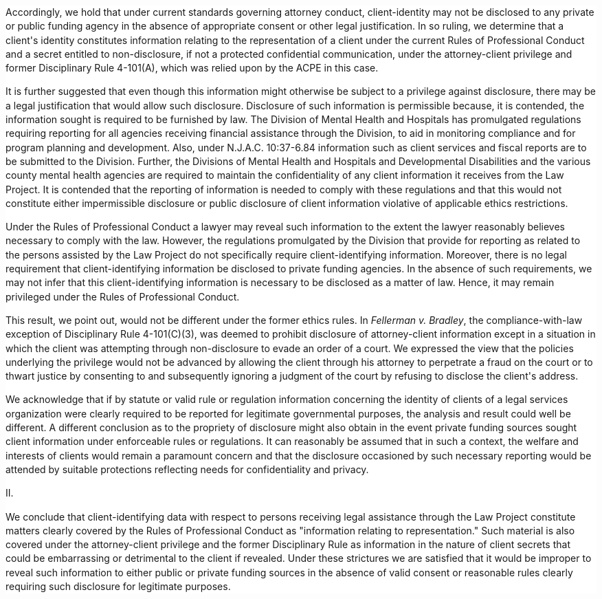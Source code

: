 Accordingly, we hold that under current standards governing attorney conduct, client-identity may not be disclosed to any private or public funding agency in the absence of appropriate consent or other legal justification. In so ruling, we determine that a client's identity constitutes information relating to the representation of a client under the current Rules of Professional Conduct and a secret entitled to non-disclosure, if not a protected confidential communication, under the attorney-client privilege and former Disciplinary Rule 4-101(A), which was relied upon by the ACPE in this case.

It is further suggested that even though this information might otherwise be subject to a privilege against disclosure, there may be a legal justification that would allow such disclosure. Disclosure of such information is permissible because, it is contended, the information sought is required to be furnished by law. The Division of Mental Health and Hospitals has promulgated regulations requiring reporting for all agencies receiving financial assistance through the Division, to aid in monitoring compliance and for program planning and development. Also, under N.J.A.C. 10:37-6.84 information such as client services and fiscal reports are to be submitted to the Division. Further, the Divisions of Mental Health and Hospitals and Developmental Disabilities and the various county mental health agencies are required to maintain the confidentiality of any client information it receives from the Law Project. It is contended that the reporting of information is needed to comply with these regulations and that this would not constitute either impermissible disclosure or public disclosure of client information violative of applicable ethics restrictions.

Under the Rules of Professional Conduct a lawyer may reveal such information to the extent the lawyer reasonably believes necessary to comply with the law. However, the regulations promulgated by the Division that provide for reporting as related to the persons assisted by the Law Project do not specifically require client-identifying information. Moreover, there is no legal requirement that client-identifying information be disclosed to private funding agencies. In the absence of such requirements, we may not infer that this client-identifying information is necessary to be disclosed as a matter of law. Hence, it may remain privileged under the Rules of Professional Conduct.

This result, we point out, would not be different under the former ethics rules. In _Fellerman v. Bradley_, the compliance-with-law exception of Disciplinary Rule 4-101(C)(3), was deemed to prohibit disclosure of attorney-client information except in a situation in which the client was attempting through non-disclosure to evade an order of a court. We expressed the view that the policies underlying the privilege would not be advanced by allowing the client through his attorney to perpetrate a fraud on the court or to thwart justice by consenting to and subsequently ignoring a judgment of the court by refusing to disclose the client's address.

We acknowledge that if by statute or valid rule or regulation information concerning the identity of clients of a legal services organization were clearly required to be reported for legitimate governmental purposes, the analysis and result could well be different. A different conclusion as to the propriety of disclosure might also obtain in the event private funding sources sought client information under enforceable rules or regulations. It can reasonably be assumed that in such a context, the welfare and interests of clients would remain a paramount concern and that the disclosure occasioned by such necessary reporting would be attended by suitable protections reflecting needs for confidentiality and privacy.

II\.

We conclude that client-identifying data with respect to persons receiving legal assistance through the Law Project constitute matters clearly covered by the Rules of Professional Conduct as "information relating to representation." Such material is also covered under the attorney-client privilege and the former Disciplinary Rule as information in the nature of client secrets that could be embarrassing or detrimental to the client if revealed. Under these strictures we are satisfied that it would be improper to reveal such information to either public or private funding sources in the absence of valid consent or reasonable rules clearly requiring such disclosure for legitimate purposes.
